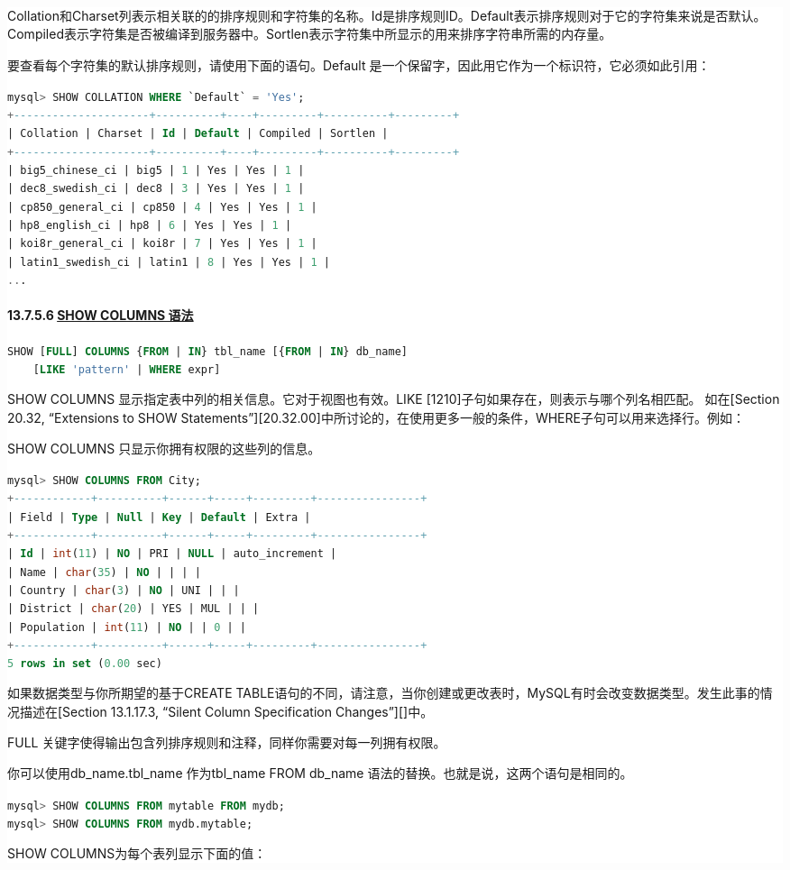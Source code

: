 Collation和Charset列表示相关联的的排序规则和字符集的名称。Id是排序规则ID。Default表示排序规则对于它的字符集来说是否默认。Compiled表示字符集是否被编译到服务器中。Sortlen表示字符集中所显示的用来排序字符串所需的内存量。

要查看每个字符集的默认排序规则，请使用下面的语句。Default 是一个保留字，因此用它作为一个标识符，它必须如此引用：

```sql
mysql> SHOW COLLATION WHERE `Default` = 'Yes';
+---------------------+----------+----+---------+----------+---------+
| Collation | Charset | Id | Default | Compiled | Sortlen |
+---------------------+----------+----+---------+----------+---------+
| big5_chinese_ci | big5 | 1 | Yes | Yes | 1 |
| dec8_swedish_ci | dec8 | 3 | Yes | Yes | 1 |
| cp850_general_ci | cp850 | 4 | Yes | Yes | 1 |
| hp8_english_ci | hp8 | 6 | Yes | Yes | 1 |
| koi8r_general_ci | koi8r | 7 | Yes | Yes | 1 |
| latin1_swedish_ci | latin1 | 8 | Yes | Yes | 1 |
...
```

#### 13.7.5.6 [SHOW COLUMNS 语法](#13.7.5.6)

```sql
SHOW [FULL] COLUMNS {FROM | IN} tbl_name [{FROM | IN} db_name]
    [LIKE 'pattern' | WHERE expr]
```

SHOW COLUMNS 显示指定表中列的相关信息。它对于视图也有效。LIKE [1210]子句如果存在，则表示与哪个列名相匹配。 如在[Section 20.32, “Extensions to SHOW Statements”][20.32.00]中所讨论的，在使用更多一般的条件，WHERE子句可以用来选择行。例如：

SHOW COLUMNS 只显示你拥有权限的这些列的信息。

```sql
mysql> SHOW COLUMNS FROM City;
+------------+----------+------+-----+---------+----------------+
| Field | Type | Null | Key | Default | Extra |
+------------+----------+------+-----+---------+----------------+
| Id | int(11) | NO | PRI | NULL | auto_increment |
| Name | char(35) | NO | | | |
| Country | char(3) | NO | UNI | | |
| District | char(20) | YES | MUL | | |
| Population | int(11) | NO | | 0 | |
+------------+----------+------+-----+---------+----------------+
5 rows in set (0.00 sec)
```

如果数据类型与你所期望的基于CREATE TABLE语句的不同，请注意，当你创建或更改表时，MySQL有时会改变数据类型。发生此事的情况描述在[Section 13.1.17.3, “Silent Column Specification Changes”][]中。

FULL 关键字使得输出包含列排序规则和注释，同样你需要对每一列拥有权限。

你可以使用db_name.tbl_name 作为tbl_name FROM db_name 语法的替换。也就是说，这两个语句是相同的。

```sql
mysql> SHOW COLUMNS FROM mytable FROM mydb;
mysql> SHOW COLUMNS FROM mydb.mytable;
```

SHOW COLUMNS为每个表列显示下面的值：
